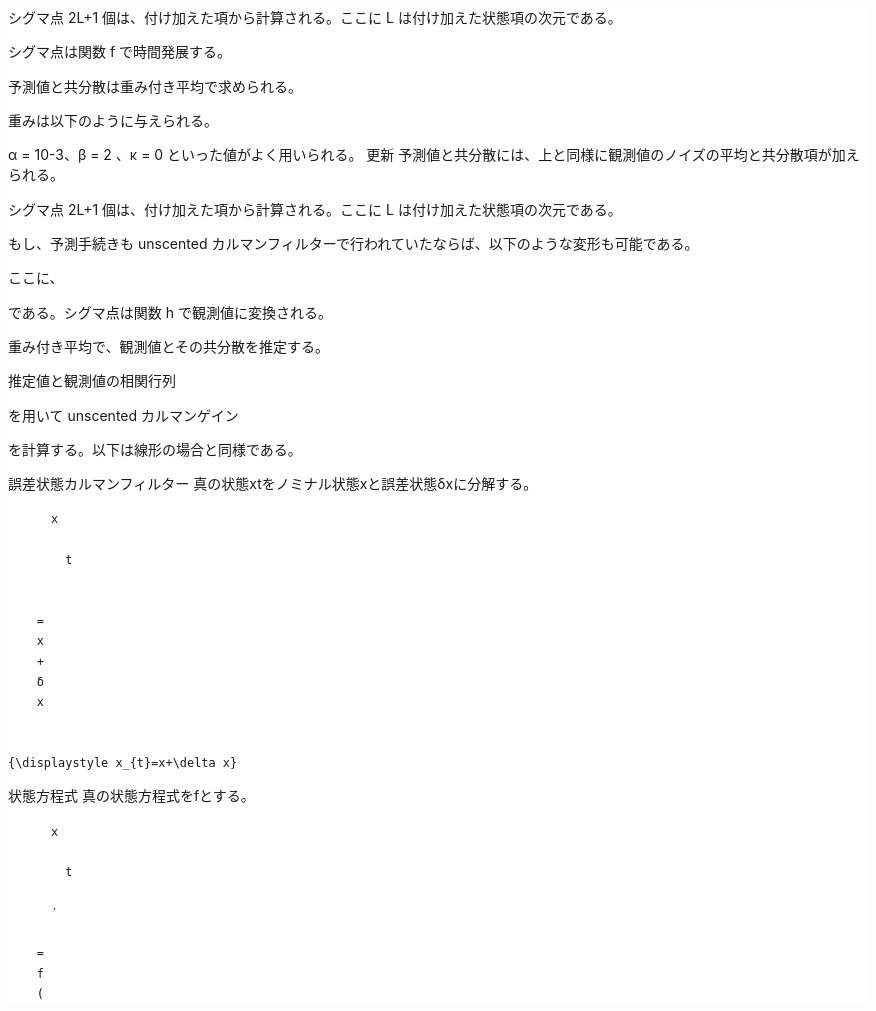 シグマ点 2L+1 個は、付け加えた項から計算される。ここに L は付け加えた状態項の次元である。

シグマ点は関数 f で時間発展する。

予測値と共分散は重み付き平均で求められる。

重みは以下のように与えられる。

α = 10-3、β = 2 、κ = 0 といった値がよく用いられる。
更新
予測値と共分散には、上と同様に観測値のノイズの平均と共分散項が加えられる。

シグマ点 2L+1 個は、付け加えた項から計算される。ここに L は付け加えた状態項の次元である。

もし、予測手続きも unscented カルマンフィルターで行われていたならば、以下のような変形も可能である。

ここに、

である。シグマ点は関数 h で観測値に変換される。

重み付き平均で、観測値とその共分散を推定する。

推定値と観測値の相関行列

を用いて unscented カルマンゲイン

を計算する。以下は線形の場合と同様である。

誤差状態カルマンフィルター
真の状態xtをノミナル状態xと誤差状態δxに分解する。

  
    
      
        
          x
          
            t
          
        
        =
        x
        +
        δ
        x
      
    
    {\displaystyle x_{t}=x+\delta x}
  

状態方程式
真の状態方程式をfとする。

  
    
      
        
          x
          
            t
          
          ′
        
        =
        f
        (
        